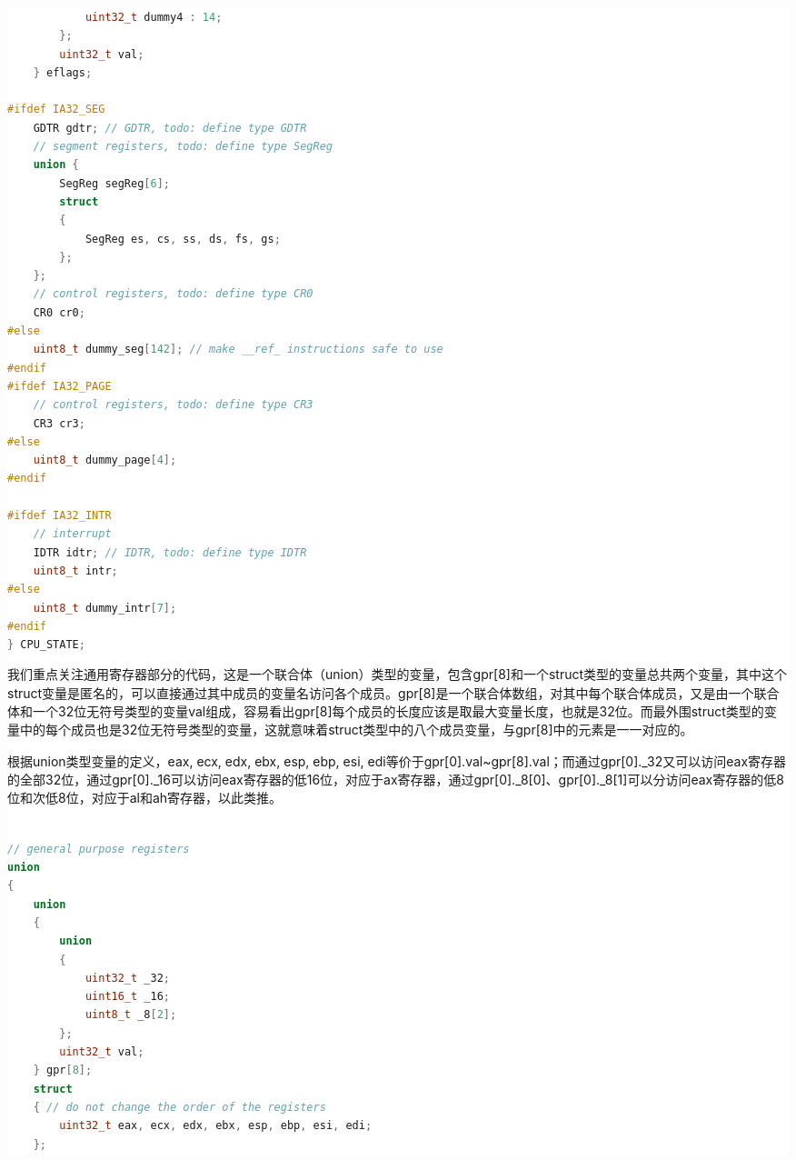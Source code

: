 ```c
			uint32_t dummy4 : 14;
		};
		uint32_t val;
	} eflags;

#ifdef IA32_SEG
	GDTR gdtr; // GDTR, todo: define type GDTR
	// segment registers, todo: define type SegReg
	union {
		SegReg segReg[6];
		struct
		{
			SegReg es, cs, ss, ds, fs, gs;
		};
	};
	// control registers, todo: define type CR0
	CR0 cr0;
#else
	uint8_t dummy_seg[142]; // make __ref_ instructions safe to use
#endif
#ifdef IA32_PAGE
	// control registers, todo: define type CR3
	CR3 cr3;
#else
	uint8_t dummy_page[4];
#endif

#ifdef IA32_INTR
	// interrupt
	IDTR idtr; // IDTR, todo: define type IDTR
	uint8_t intr;
#else
	uint8_t dummy_intr[7];
#endif
} CPU_STATE;
```

我们重点关注通用寄存器部分的代码，这是一个联合体（union）类型的变量，包含gpr[8]和一个struct类型的变量总共两个变量，其中这个struct变量是匿名的，可以直接通过其中成员的变量名访问各个成员。gpr[8]是一个联合体数组，对其中每个联合体成员，又是由一个联合体和一个32位无符号类型的变量val组成，容易看出gpr[8]每个成员的长度应该是取最大变量长度，也就是32位。而最外围struct类型的变量中的每个成员也是32位无符号类型的变量，这就意味着struct类型中的八个成员变量，与gpr[8]中的元素是一一对应的。

根据union类型变量的定义，eax, ecx, edx, ebx, esp, ebp, esi, edi等价于gpr[0].val~gpr[8].val；而通过gpr[0]._32又可以访问eax寄存器的全部32位，通过gpr[0]._16可以访问eax寄存器的低16位，对应于ax寄存器，通过gpr[0]._8[0]、gpr[0]._8[1]可以分访问eax寄存器的低8位和次低8位，对应于al和ah寄存器，以此类推。

```c

// general purpose registers
union
{
	union
	{
		union
		{
			uint32_t _32;
			uint16_t _16;
			uint8_t _8[2];
		};
		uint32_t val;
	} gpr[8];
	struct
	{ // do not change the order of the registers
		uint32_t eax, ecx, edx, ebx, esp, ebp, esi, edi;
	};
```